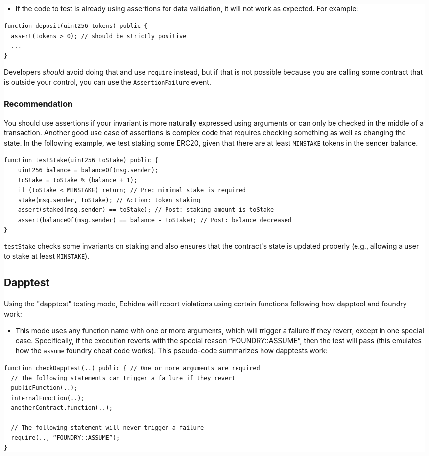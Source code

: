 - If the code to test is already using assertions for data validation, it will not work as expected. For example:

```solidity
function deposit(uint256 tokens) public {
  assert(tokens > 0); // should be strictly positive
  ...
}
```

Developers _should_ avoid doing that and use `require` instead, but if that is not possible because you are calling some contract that is outside your control, you can use the `AssertionFailure` event.

### Recommendation

You should use assertions if your invariant is more naturally expressed using arguments or can only be checked in the middle of a transaction. Another good use case of assertions is complex code that requires checking something as well as changing the state. In the following example, we test staking some ERC20, given that there are at least `MINSTAKE` tokens in the sender balance.

```solidity
function testStake(uint256 toStake) public {
    uint256 balance = balanceOf(msg.sender);
    toStake = toStake % (balance + 1);
    if (toStake < MINSTAKE) return; // Pre: minimal stake is required
    stake(msg.sender, toStake); // Action: token staking
    assert(staked(msg.sender) == toStake); // Post: staking amount is toStake
    assert(balanceOf(msg.sender) == balance - toStake); // Post: balance decreased
}
```

`testStake` checks some invariants on staking and also ensures that the contract's state is updated properly (e.g., allowing a user to stake at least `MINSTAKE`).

## Dapptest

Using the "dapptest" testing mode, Echidna will report violations using certain functions following how dapptool and foundry work:

- This mode uses any function name with one or more arguments, which will trigger a failure if they revert, except in one special case. Specifically, if the execution reverts with the special reason “FOUNDRY::ASSUME”, then the test will pass (this emulates how [the `assume` foundry cheat code works](https://github.com/gakonst/foundry/commit/7dcce93a38345f261d92297abf11fafd6a9e7a35#diff-47207bb2f6cf3c4ac054647e851a98a57286fb9bb37321200f91637262d3eabfR90-R96)). This pseudo-code summarizes how dapptests work:

```solidity
function checkDappTest(..) public { // One or more arguments are required
  // The following statements can trigger a failure if they revert
  publicFunction(..);
  internalFunction(..);
  anotherContract.function(..);

  // The following statement will never trigger a failure
  require(.., “FOUNDRY::ASSUME”);
}
```
